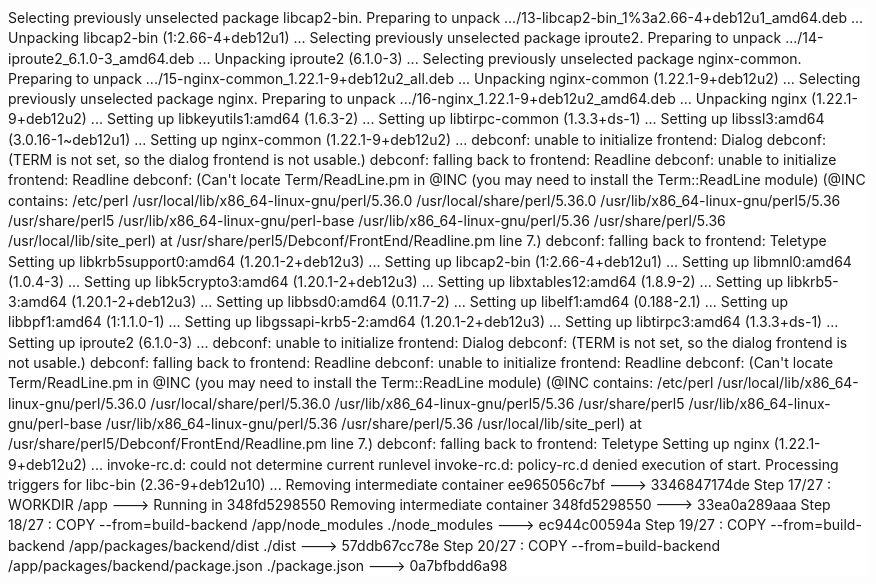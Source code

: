 Selecting previously unselected package libcap2-bin.
Preparing to unpack .../13-libcap2-bin_1%3a2.66-4+deb12u1_amd64.deb ...
Unpacking libcap2-bin (1:2.66-4+deb12u1) ...
Selecting previously unselected package iproute2.
Preparing to unpack .../14-iproute2_6.1.0-3_amd64.deb ...
Unpacking iproute2 (6.1.0-3) ...
Selecting previously unselected package nginx-common.
Preparing to unpack .../15-nginx-common_1.22.1-9+deb12u2_all.deb ...
Unpacking nginx-common (1.22.1-9+deb12u2) ...
Selecting previously unselected package nginx.
Preparing to unpack .../16-nginx_1.22.1-9+deb12u2_amd64.deb ...
Unpacking nginx (1.22.1-9+deb12u2) ...
Setting up libkeyutils1:amd64 (1.6.3-2) ...
Setting up libtirpc-common (1.3.3+ds-1) ...
Setting up libssl3:amd64 (3.0.16-1~deb12u1) ...
Setting up nginx-common (1.22.1-9+deb12u2) ...
debconf: unable to initialize frontend: Dialog
debconf: (TERM is not set, so the dialog frontend is not usable.)
debconf: falling back to frontend: Readline
debconf: unable to initialize frontend: Readline
debconf: (Can't locate Term/ReadLine.pm in @INC (you may need to install the Term::ReadLine module) (@INC contains: /etc/perl /usr/local/lib/x86_64-linux-gnu/perl/5.36.0 /usr/local/share/perl/5.36.0 /usr/lib/x86_64-linux-gnu/perl5/5.36 /usr/share/perl5 /usr/lib/x86_64-linux-gnu/perl-base /usr/lib/x86_64-linux-gnu/perl/5.36 /usr/share/perl/5.36 /usr/local/lib/site_perl) at /usr/share/perl5/Debconf/FrontEnd/Readline.pm line 7.)
debconf: falling back to frontend: Teletype
Setting up libkrb5support0:amd64 (1.20.1-2+deb12u3) ...
Setting up libcap2-bin (1:2.66-4+deb12u1) ...
Setting up libmnl0:amd64 (1.0.4-3) ...
Setting up libk5crypto3:amd64 (1.20.1-2+deb12u3) ...
Setting up libxtables12:amd64 (1.8.9-2) ...
Setting up libkrb5-3:amd64 (1.20.1-2+deb12u3) ...
Setting up libbsd0:amd64 (0.11.7-2) ...
Setting up libelf1:amd64 (0.188-2.1) ...
Setting up libbpf1:amd64 (1:1.1.0-1) ...
Setting up libgssapi-krb5-2:amd64 (1.20.1-2+deb12u3) ...
Setting up libtirpc3:amd64 (1.3.3+ds-1) ...
Setting up iproute2 (6.1.0-3) ...
debconf: unable to initialize frontend: Dialog
debconf: (TERM is not set, so the dialog frontend is not usable.)
debconf: falling back to frontend: Readline
debconf: unable to initialize frontend: Readline
debconf: (Can't locate Term/ReadLine.pm in @INC (you may need to install the Term::ReadLine module) (@INC contains: /etc/perl /usr/local/lib/x86_64-linux-gnu/perl/5.36.0 /usr/local/share/perl/5.36.0 /usr/lib/x86_64-linux-gnu/perl5/5.36 /usr/share/perl5 /usr/lib/x86_64-linux-gnu/perl-base /usr/lib/x86_64-linux-gnu/perl/5.36 /usr/share/perl/5.36 /usr/local/lib/site_perl) at /usr/share/perl5/Debconf/FrontEnd/Readline.pm line 7.)
debconf: falling back to frontend: Teletype
Setting up nginx (1.22.1-9+deb12u2) ...
invoke-rc.d: could not determine current runlevel
invoke-rc.d: policy-rc.d denied execution of start.
Processing triggers for libc-bin (2.36-9+deb12u10) ...
Removing intermediate container ee965056c7bf
 ---> 3346847174de
Step 17/27 : WORKDIR /app
 ---> Running in 348fd5298550
Removing intermediate container 348fd5298550
 ---> 33ea0a289aaa
Step 18/27 : COPY --from=build-backend /app/node_modules ./node_modules
 ---> ec944c00594a
Step 19/27 : COPY --from=build-backend /app/packages/backend/dist ./dist
 ---> 57ddb67cc78e
Step 20/27 : COPY --from=build-backend /app/packages/backend/package.json ./package.json
 ---> 0a7bfbdd6a98